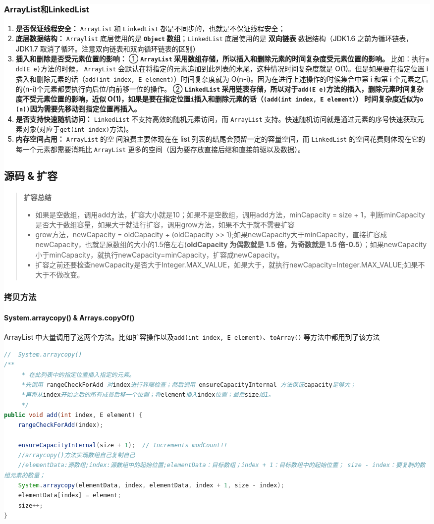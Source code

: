

### ArrayList和LinkedList

1. **是否保证线程安全：** `ArrayList` 和 `LinkedList` 都是不同步的，也就是不保证线程安全；
2. **底层数据结构：** `Arraylist` 底层使用的是 **`Object` 数组**；`LinkedList` 底层使用的是 **双向链表** 数据结构（JDK1.6 之前为循环链表，JDK1.7 取消了循环。注意双向链表和双向循环链表的区别）
3. **插入和删除是否受元素位置的影响：** ① **`ArrayList` 采用数组存储，所以插入和删除元素的时间复杂度受元素位置的影响。** 比如：执行`add(E e)`方法的时候， `ArrayList` 会默认在将指定的元素追加到此列表的末尾，这种情况时间复杂度就是 O(1)。但是如果要在指定位置 i 插入和删除元素的话（`add(int index, E element)`）时间复杂度就为 O(n-i)。因为在进行上述操作的时候集合中第 i 和第 i 个元素之后的(n-i)个元素都要执行向后位/向前移一位的操作。 ② **`LinkedList` 采用链表存储，所以对于`add(E e)`方法的插入，删除元素时间复杂度不受元素位置的影响，近似 O(1)，如果是要在指定位置`i`插入和删除元素的话（`(add(int index, E element)`） 时间复杂度近似为`o(n))`因为需要先移动到指定位置再插入。**
4. **是否支持快速随机访问：** `LinkedList` 不支持高效的随机元素访问，而 `ArrayList` 支持。快速随机访问就是通过元素的序号快速获取元素对象(对应于`get(int index)`方法)。
5. **内存空间占用：** `ArrayList` 的空 间浪费主要体现在在 list 列表的结尾会预留一定的容量空间，而 `LinkedList` 的空间花费则体现在它的每一个元素都需要消耗比 `ArrayList` 更多的空间（因为要存放直接后继和直接前驱以及数据）。





## 源码 & 扩容

> **扩容总结**
>
> - 如果是空数组，调用add方法，扩容大小就是10；如果不是空数组，调用add方法，minCapacity = size + 1，判断minCapacity是否大于数组容量，如果大于就进行扩容，调用grow方法，如果不大于就不需要扩容
> - grow方法，newCapacity = oldCapacity + (oldCapacity >> 1);如果newCapacity大于minCapacity，直接扩容成newCapacity，也就是原数组的大小的1.5倍左右(**oldCapacity 为偶数就是 1.5 倍，为奇数就是 1.5 倍-0.5**）；如果newCapacity小于minCapacity，就执行newCapacity=minCapacity，扩容成newCapacity。
> - 扩容之前还要检查newCapacity是否大于Integer.MAX_VALUE，如果大于，就执行newCapacity=Integer.MAX_VALUE;如果不大于不做改变。



### 拷贝方法

#### System.arraycopy() & Arrays.copyOf()

 ArrayList 中大量调用了这两个方法。比如扩容操作以及`add(int index, E element)`、`toArray()` 等方法中都用到了该方法

~~~java
//  System.arraycopy()
/**
     * 在此列表中的指定位置插入指定的元素。
     *先调用 rangeCheckForAdd 对index进行界限检查；然后调用 ensureCapacityInternal 方法保证capacity足够大；
     *再将从index开始之后的所有成员后移一个位置；将element插入index位置；最后size加1。
     */
public void add(int index, E element) {
    rangeCheckForAdd(index);

    ensureCapacityInternal(size + 1);  // Increments modCount!!
    //arraycopy()方法实现数组自己复制自己
    //elementData:源数组;index:源数组中的起始位置;elementData：目标数组；index + 1：目标数组中的起始位置； size - index：要复制的数组元素的数量；
    System.arraycopy(elementData, index, elementData, index + 1, size - index);
    elementData[index] = element;
    size++;
}

~~~
